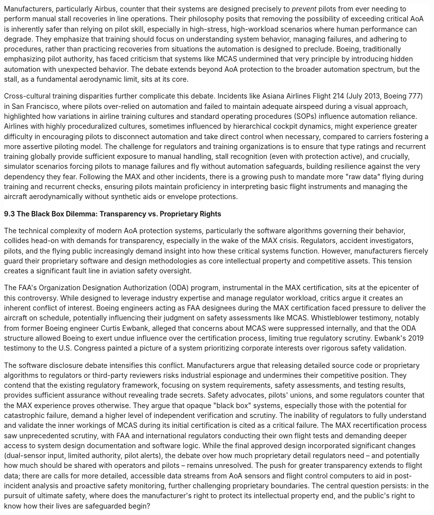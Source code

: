 Manufacturers, particularly Airbus, counter that their systems are designed precisely to *prevent* pilots from ever needing to perform manual stall recoveries in line operations. Their philosophy posits that removing the possibility of exceeding critical AoA is inherently safer than relying on pilot skill, especially in high-stress, high-workload scenarios where human performance can degrade. They emphasize that training should focus on understanding system behavior, managing failures, and adhering to procedures, rather than practicing recoveries from situations the automation is designed to preclude. Boeing, traditionally emphasizing pilot authority, has faced criticism that systems like MCAS undermined that very principle by introducing hidden automation with unexpected behavior. The debate extends beyond AoA protection to the broader automation spectrum, but the stall, as a fundamental aerodynamic limit, sits at its core.

Cross-cultural training disparities further complicate this debate. Incidents like Asiana Airlines Flight 214 (July 2013, Boeing 777) in San Francisco, where pilots over-relied on automation and failed to maintain adequate airspeed during a visual approach, highlighted how variations in airline training cultures and standard operating procedures (SOPs) influence automation reliance. Airlines with highly proceduralized cultures, sometimes influenced by hierarchical cockpit dynamics, might experience greater difficulty in encouraging pilots to disconnect automation and take direct control when necessary, compared to carriers fostering a more assertive piloting model. The challenge for regulators and training organizations is to ensure that type ratings and recurrent training globally provide sufficient exposure to manual handling, stall recognition (even with protection active), and crucially, simulator scenarios forcing pilots to manage failures and fly without automation safeguards, building resilience against the very dependency they fear. Following the MAX and other incidents, there is a growing push to mandate more "raw data" flying during training and recurrent checks, ensuring pilots maintain proficiency in interpreting basic flight instruments and managing the aircraft aerodynamically without synthetic aids or envelope protections.

**9.3 The Black Box Dilemma: Transparency vs. Proprietary Rights**

The technical complexity of modern AoA protection systems, particularly the software algorithms governing their behavior, collides head-on with demands for transparency, especially in the wake of the MAX crisis. Regulators, accident investigators, pilots, and the flying public increasingly demand insight into how these critical systems function. However, manufacturers fiercely guard their proprietary software and design methodologies as core intellectual property and competitive assets. This tension creates a significant fault line in aviation safety oversight.

The FAA's Organization Designation Authorization (ODA) program, instrumental in the MAX certification, sits at the epicenter of this controversy. While designed to leverage industry expertise and manage regulator workload, critics argue it creates an inherent conflict of interest. Boeing engineers acting as FAA designees during the MAX certification faced pressure to deliver the aircraft on schedule, potentially influencing their judgment on safety assessments like MCAS. Whistleblower testimony, notably from former Boeing engineer Curtis Ewbank, alleged that concerns about MCAS were suppressed internally, and that the ODA structure allowed Boeing to exert undue influence over the certification process, limiting true regulatory scrutiny. Ewbank's 2019 testimony to the U.S. Congress painted a picture of a system prioritizing corporate interests over rigorous safety validation.

The software disclosure debate intensifies this conflict. Manufacturers argue that releasing detailed source code or proprietary algorithms to regulators or third-party reviewers risks industrial espionage and undermines their competitive position. They contend that the existing regulatory framework, focusing on system requirements, safety assessments, and testing results, provides sufficient assurance without revealing trade secrets. Safety advocates, pilots' unions, and some regulators counter that the MAX experience proves otherwise. They argue that opaque "black box" systems, especially those with the potential for catastrophic failure, demand a higher level of independent verification and scrutiny. The inability of regulators to fully understand and validate the inner workings of MCAS during its initial certification is cited as a critical failure. The MAX recertification process saw unprecedented scrutiny, with FAA and international regulators conducting their own flight tests and demanding deeper access to system design documentation and software logic. While the final approved design incorporated significant changes (dual-sensor input, limited authority, pilot alerts), the debate over how much proprietary detail regulators need – and potentially how much should be shared with operators and pilots – remains unresolved. The push for greater transparency extends to flight data; there are calls for more detailed, accessible data streams from AoA sensors and flight control computers to aid in post-incident analysis and proactive safety monitoring, further challenging proprietary boundaries. The central question persists: in the pursuit of ultimate safety, where does the manufacturer's right to protect its intellectual property end, and the public's right to know how their lives are safeguarded begin?
